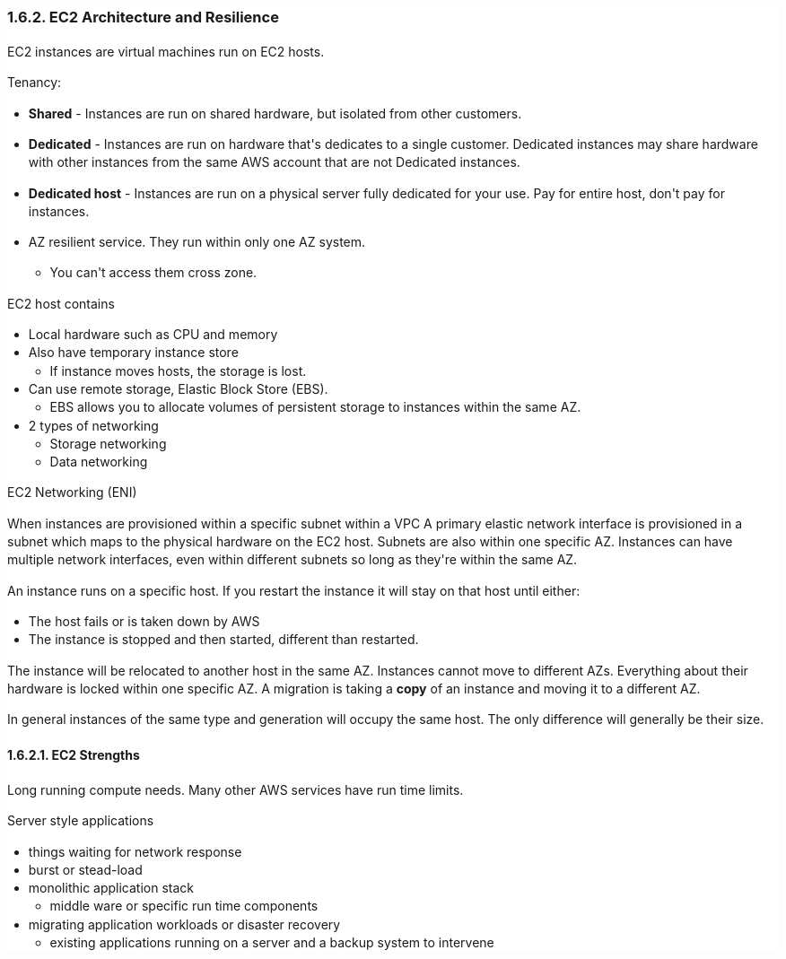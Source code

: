 ### 1.6.2. EC2 Architecture and Resilience

EC2 instances are virtual machines run on EC2 hosts.

Tenancy:

- **Shared** - Instances are run on shared hardware, but isolated from other customers.
- **Dedicated** - Instances are run on hardware that's dedicates to a single customer.
  Dedicated instances may share hardware with other instances from the same AWS account
  that are not Dedicated instances.
- **Dedicated host** - Instances are run on a physical server fully dedicated for your use.
  Pay for entire host, don't pay for instances.

- AZ resilient service. They run within only one AZ system.
  - You can't access them cross zone.

EC2 host contains

- Local hardware such as CPU and memory
- Also have temporary instance store
  - If instance moves hosts, the storage is lost.
- Can use remote storage, Elastic Block Store (EBS).
  - EBS allows you to allocate volumes of persistent storage to instances
within the same AZ.
- 2 types of networking
  - Storage networking
  - Data networking

EC2 Networking (ENI)

When instances are provisioned within a specific subnet within a VPC
A primary elastic network interface is provisioned in a subnet which
maps to the physical hardware on the EC2 host. Subnets are also within
one specific AZ. Instances can have multiple network interfaces, even within
different subnets so long as they're within the same AZ.

An instance runs on a specific host. If you restart the instance
it will stay on that host until either:

- The host fails or is taken down by AWS
- The instance is stopped and then started, different than restarted.

The instance will be relocated to another host in the same AZ. Instances
cannot move to different AZs. Everything about their hardware is locked within
one specific AZ.
A migration is taking a **copy** of an instance and moving it to a different AZ.

In general instances of the same type and generation will occupy the same host.
The only difference will generally be their size.

#### 1.6.2.1. EC2 Strengths

Long running compute needs. Many other AWS services have run time limits.

Server style applications

- things waiting for network response
- burst or stead-load
- monolithic application stack
  - middle ware or specific run time components
- migrating application workloads or disaster recovery
  - existing applications running on a server and a backup system to intervene
